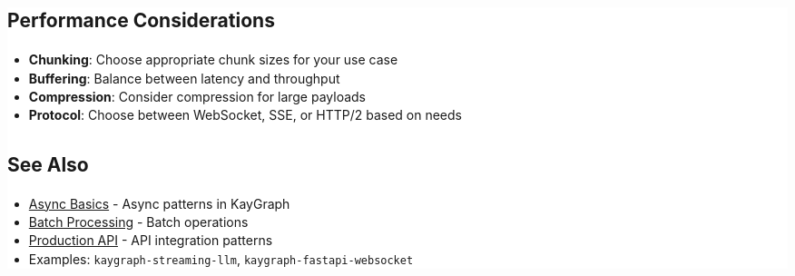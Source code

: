 ## Performance Considerations

- **Chunking**: Choose appropriate chunk sizes for your use case
- **Buffering**: Balance between latency and throughput
- **Compression**: Consider compression for large payloads
- **Protocol**: Choose between WebSocket, SSE, or HTTP/2 based on needs

## See Also

- [Async Basics](../fundamentals/async.md) - Async patterns in KayGraph
- [Batch Processing](../fundamentals/batch.md) - Batch operations
- [Production API](../production/api.md) - API integration patterns
- Examples: `kaygraph-streaming-llm`, `kaygraph-fastapi-websocket`